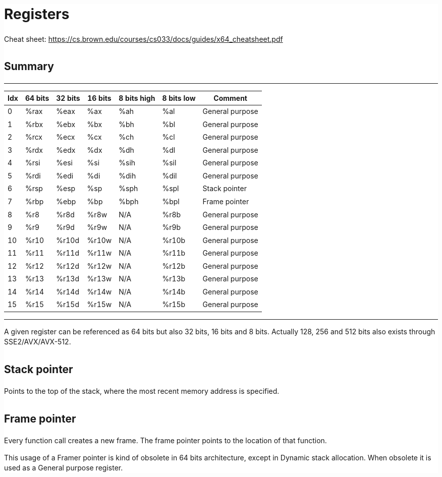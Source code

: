 # Registers
Cheat sheet: https://cs.brown.edu/courses/cs033/docs/guides/x64_cheatsheet.pdf

## Summary
----------------------------------------------------------------------------------
| Idx | 64 bits | 32 bits | 16 bits | 8 bits high | 8 bits low | Comment         |
|-----|---------|---------|---------|-------------|------------|-----------------|
| 0   | %rax    | %eax    | %ax     | %ah         | %al        | General purpose |
| 1   | %rbx    | %ebx    | %bx     | %bh         | %bl        | General purpose |
| 2   | %rcx    | %ecx    | %cx     | %ch         | %cl        | General purpose |
| 3   | %rdx    | %edx    | %dx     | %dh         | %dl        | General purpose |
| 4   | %rsi    | %esi    | %si     | %sih        | %sil       | General purpose |
| 5   | %rdi    | %edi    | %di     | %dih        | %dil       | General purpose |
| 6   | %rsp    | %esp    | %sp     | %sph        | %spl       | Stack pointer   |
| 7   | %rbp    | %ebp    | %bp     | %bph        | %bpl       | Frame pointer   |
| 8   | %r8     | %r8d    | %r8w    | N/A         | %r8b       | General purpose |
| 9   | %r9     | %r9d    | %r9w    | N/A         | %r9b       | General purpose |
| 10  | %r10    | %r10d   | %r10w   | N/A         | %r10b      | General purpose |
| 11  | %r11    | %r11d   | %r11w   | N/A         | %r11b      | General purpose |
| 12  | %r12    | %r12d   | %r12w   | N/A         | %r12b      | General purpose |
| 13  | %r13    | %r13d   | %r13w   | N/A         | %r13b      | General purpose |
| 14  | %r14    | %r14d   | %r14w   | N/A         | %r14b      | General purpose |
| 15  | %r15    | %r15d   | %r15w   | N/A         | %r15b      | General purpose |
----------------------------------------------------------------------------------

A given register can be referenced as 64 bits but also 32 bits, 16 bits and 8 bits. Actually 128, 256 and 512 bits also exists through SSE2/AVX/AVX-512.

## Stack pointer
Points to the top of the stack, where the most recent memory address is specified.

## Frame pointer
Every function call creates a new frame. The frame pointer points to the location of that function.

This usage of a Framer pointer is kind of obsolete in 64 bits architecture, except in Dynamic stack allocation.
When obsolete it is used as a General purpose register.
